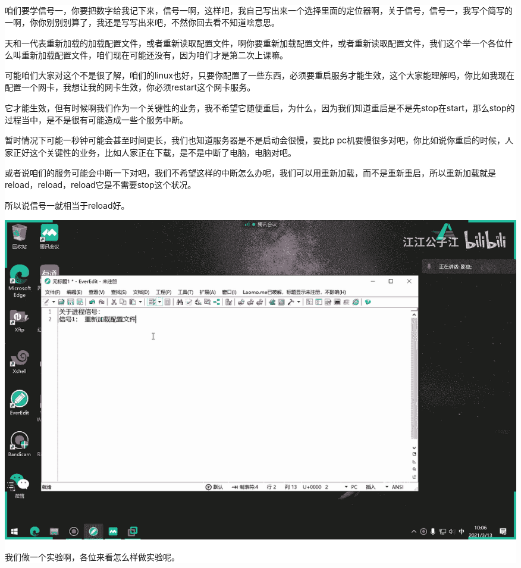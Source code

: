 咱们要学信号一，你要把数字给我记下来，信号一啊，这样吧，我自己写出来一个选择里面的定位器啊，关于信号，信号一，我写个简写的一啊，你你别别别算了，我还是写写出来吧，不然你回去看不知道啥意思。

天和一代表重新加载的加载配置文件，或者重新读取配置文件，啊你要重新加载配置文件，或者重新读取配置文件，我们这个举一个各位什么叫重新加载配置文件，咱们现在可能还没有，因为咱们才是第二次上课嘛。

可能咱们大家对这个不是很了解，咱们的linux也好，只要你配置了一些东西，必须要重启服务才能生效，这个大家能理解吗，你比如我现在配置一个网卡，我想让我的网卡生效，你必须restart这个网卡服务。

它才能生效，但有时候啊我们作为一个关键性的业务，我不希望它随便重启，为什么，因为我们知道重启是不是先stop在start，那么stop的过程当中，是不是很有可能造成一些个服务中断。

暂时情况下可能一秒钟可能会甚至时间更长，我们也知道服务器是不是启动会很慢，要比p pc机要慢很多对吧，你比如说你重启的时候，人家正好这个关键性的业务，比如人家正在下载，是不是中断了电脑，电脑对吧。

或者说咱们的服务可能会中断一下对吧，我们不希望这样的中断怎么办呢，我们可以用重新加载，而不是重新重启，所以重新加载就是reload，reload，reload它是不需要stop这个状况。

所以说信号一就相当于reload好。

![](img/333d6fe23439cd2afc770e3a03a8b24b_21.png)

我们做一个实验啊，各位来看怎么样做实验呢。
